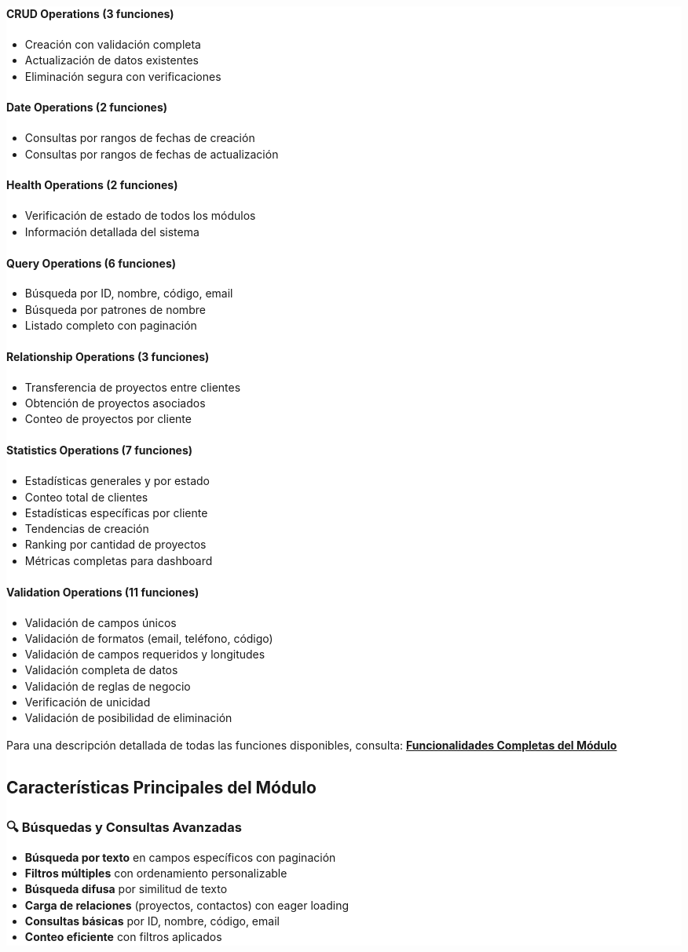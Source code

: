 #### CRUD Operations (3 funciones)
- Creación con validación completa
- Actualización de datos existentes
- Eliminación segura con verificaciones

#### Date Operations (2 funciones)
- Consultas por rangos de fechas de creación
- Consultas por rangos de fechas de actualización

#### Health Operations (2 funciones)
- Verificación de estado de todos los módulos
- Información detallada del sistema

#### Query Operations (6 funciones)
- Búsqueda por ID, nombre, código, email
- Búsqueda por patrones de nombre
- Listado completo con paginación

#### Relationship Operations (3 funciones)
- Transferencia de proyectos entre clientes
- Obtención de proyectos asociados
- Conteo de proyectos por cliente

#### Statistics Operations (7 funciones)
- Estadísticas generales y por estado
- Conteo total de clientes
- Estadísticas específicas por cliente
- Tendencias de creación
- Ranking por cantidad de proyectos
- Métricas completas para dashboard

#### Validation Operations (11 funciones)
- Validación de campos únicos
- Validación de formatos (email, teléfono, código)
- Validación de campos requeridos y longitudes
- Validación completa de datos
- Validación de reglas de negocio
- Verificación de unicidad
- Validación de posibilidad de eliminación

Para una descripción detallada de todas las funciones disponibles, consulta:
**[Funcionalidades Completas del Módulo](./client_available_functions.md)**

## Características Principales del Módulo

### 🔍 Búsquedas y Consultas Avanzadas
- **Búsqueda por texto** en campos específicos con paginación
- **Filtros múltiples** con ordenamiento personalizable
- **Búsqueda difusa** por similitud de texto
- **Carga de relaciones** (proyectos, contactos) con eager loading
- **Consultas básicas** por ID, nombre, código, email
- **Conteo eficiente** con filtros aplicados
